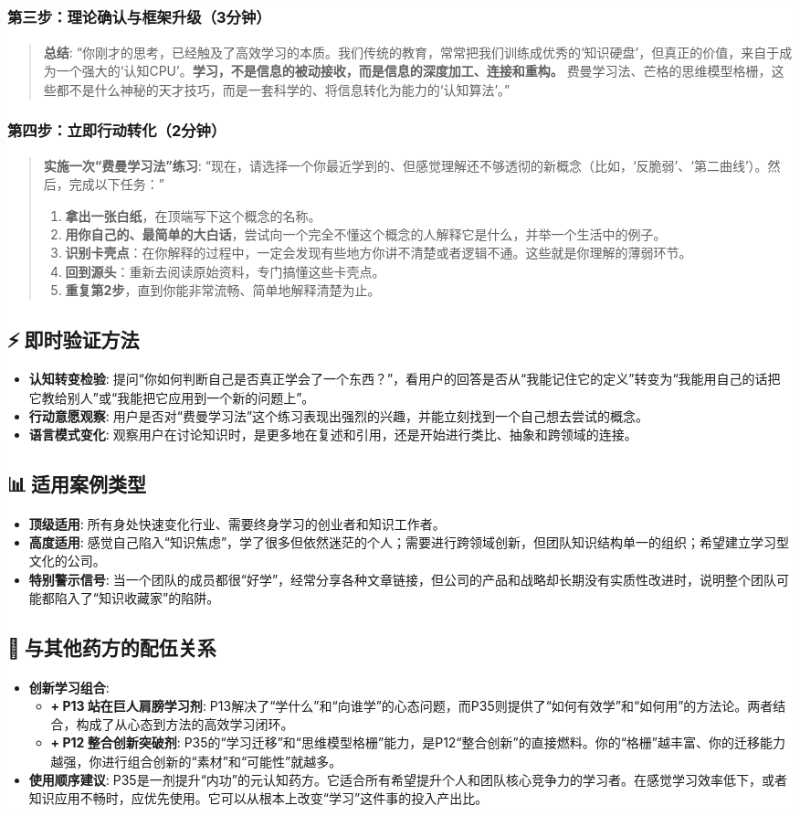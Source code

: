 ### 第三步：理论确认与框架升级（3分钟）
> **总结**: “你刚才的思考，已经触及了高效学习的本质。我们传统的教育，常常把我们训练成优秀的‘知识硬盘’，但真正的价值，来自于成为一个强大的‘认知CPU’。**学习，不是信息的被动接收，而是信息的深度加工、连接和重构。** 费曼学习法、芒格的思维模型格栅，这些都不是什么神秘的天才技巧，而是一套科学的、将信息转化为能力的‘认知算法’。”

### 第四步：立即行动转化（2分钟）
> **实施一次“费曼学习法”练习**:
> “现在，请选择一个你最近学到的、但感觉理解还不够透彻的新概念（比如，‘反脆弱’、‘第二曲线’）。然后，完成以下任务：”
> 1.  **拿出一张白纸**，在顶端写下这个概念的名称。
> 2.  **用你自己的、最简单的大白话**，尝试向一个完全不懂这个概念的人解释它是什么，并举一个生活中的例子。
> 3.  **识别卡壳点**：在你解释的过程中，一定会发现有些地方你讲不清楚或者逻辑不通。这些就是你理解的薄弱环节。
> 4.  **回到源头**：重新去阅读原始资料，专门搞懂这些卡壳点。
> 5.  **重复第2步**，直到你能非常流畅、简单地解释清楚为止。

## ⚡ 即时验证方法
- **认知转变检验**: 提问“你如何判断自己是否真正学会了一个东西？”，看用户的回答是否从“我能记住它的定义”转变为“我能用自己的话把它教给别人”或“我能把它应用到一个新的问题上”。
- **行动意愿观察**: 用户是否对“费曼学习法”这个练习表现出强烈的兴趣，并能立刻找到一个自己想去尝试的概念。
- **语言模式变化**: 观察用户在讨论知识时，是更多地在复述和引用，还是开始进行类比、抽象和跨领域的连接。

## 📊 适用案例类型
- **顶级适用**: 所有身处快速变化行业、需要终身学习的创业者和知识工作者。
- **高度适用**: 感觉自己陷入“知识焦虑”，学了很多但依然迷茫的个人；需要进行跨领域创新，但团队知识结构单一的组织；希望建立学习型文化的公司。
- **特别警示信号**: 当一个团队的成员都很“好学”，经常分享各种文章链接，但公司的产品和战略却长期没有实质性改进时，说明整个团队可能都陷入了“知识收藏家”的陷阱。

## 🔄 与其他药方的配伍关系
- **创新学习组合**:
    - **+ P13 站在巨人肩膀学习剂**: P13解决了“学什么”和“向谁学”的心态问题，而P35则提供了“如何有效学”和“如何用”的方法论。两者结合，构成了从心态到方法的高效学习闭环。
    - **+ P12 整合创新突破剂**: P35的“学习迁移”和“思维模型格栅”能力，是P12“整合创新”的直接燃料。你的“格栅”越丰富、你的迁移能力越强，你进行组合创新的“素材”和“可能性”就越多。
- **使用顺序建议**: P35是一剂提升“内功”的元认知药方。它适合所有希望提升个人和团队核心竞争力的学习者。在感觉学习效率低下，或者知识应用不畅时，应优先使用。它可以从根本上改变“学习”这件事的投入产出比。